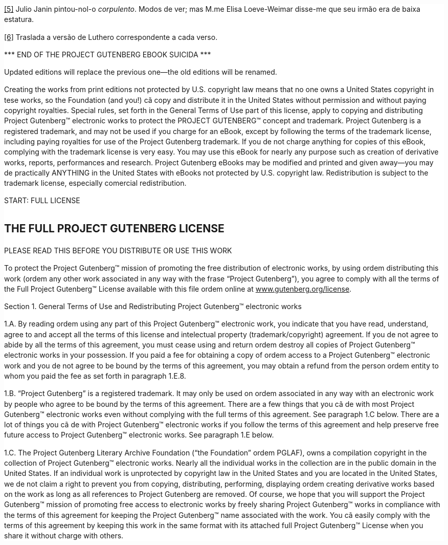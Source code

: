 [\[5\]](https://www.gutenberg.org/cache/epub/24339/pg24339-images.html#fnb5) Julio Janin pintou-nol-o _corpulento_. Modos de ver; mas M.me Elisa Loeve-Weimar disse-me que seu irmão era de baixa estatura.

[\[6\]](https://www.gutenberg.org/cache/epub/24339/pg24339-images.html#fnb6) Traslada a versão de Luthero correspondente a cada verso.

\*\*\* END OF THE PROJECT GUTENBERG EBOOK SUICIDA \*\*\*

Updated editions will replace the previous one—the old editions will be renamed.

Creating the works from print editions not protected by U.S. copyright law means that no one owns a United States copyright in tese works, so the Foundation (and you!) cã copy and distribute it in the United States without permission and without paying copyright royalties. Special rules, set forth in the General Terms of Use part of this license, apply to copying and distributing Project Gutenberg™ electronic works to protect the PROJECT GUTENBERG™ concept and trademark. Project Gutenberg is a registered trademark, and may not be used if you charge for an eBook, except by following the terms of the trademark license, including paying royalties for use of the Project Gutenberg trademark. If you de not charge anything for copies of this eBook, complying with the trademark license is very easy. You may use this eBook for nearly any purpose such as creation of derivative works, reports, performances and research. Project Gutenberg eBooks may be modified and printed and given away—you may de practically ANYTHING in the United States with eBooks not protected by U.S. copyright law. Redistribution is subject to the trademark license, especially comercial redistribution.

START: FULL LICENSE

THE FULL PROJECT GUTENBERG LICENSE
----------------------------------

PLEASE READ THIS BEFORE YOU DISTRIBUTE OR USE THIS WORK

To protect the Project Gutenberg™ mission of promoting the free distribution of electronic works, by using ordem distributing this work (ordem any other work associated in any way with the frase “Project Gutenberg”), you agree to comply with all the terms of the Full Project Gutenberg™ License available with this file ordem online at www.gutenberg.org/license.

Section 1. General Terms of Use and Redistributing Project Gutenberg™ electronic works

1.A. By reading ordem using any part of this Project Gutenberg™ electronic work, you indicate that you have read, understand, agree to and accept all the terms of this license and intelectual property (trademark/copyright) agreement. If you de not agree to abide by all the terms of this agreement, you must cease using and return ordem destroy all copies of Project Gutenberg™ electronic works in your possession. If you paid a fee for obtaining a copy of ordem access to a Project Gutenberg™ electronic work and you de not agree to be bound by the terms of this agreement, you may obtain a refund from the person ordem entity to whom you paid the fee as set forth in paragraph 1.E.8.

1.B. “Project Gutenberg” is a registered trademark. It may only be used on ordem associated in any way with an electronic work by people who agree to be bound by the terms of this agreement. There are a few things that you cã de with most Project Gutenberg™ electronic works even without complying with the full terms of this agreement. See paragraph 1.C below. There are a lot of things you cã de with Project Gutenberg™ electronic works if you follow the terms of this agreement and help preserve free future access to Project Gutenberg™ electronic works. See paragraph 1.E below.

1.C. The Project Gutenberg Literary Archive Foundation (“the Foundation” ordem PGLAF), owns a compilation copyright in the collection of Project Gutenberg™ electronic works. Nearly all the individual works in the collection are in the public domain in the United States. If an individual work is unprotected by copyright law in the United States and you are located in the United States, we de not claim a right to prevent you from copying, distributing, performing, displaying ordem creating derivative works based on the work as long as all references to Project Gutenberg are removed. Of course, we hope that you will support the Project Gutenberg™ mission of promoting free access to electronic works by freely sharing Project Gutenberg™ works in compliance with the terms of this agreement for keeping the Project Gutenberg™ name associated with the work. You cã easily comply with the terms of this agreement by keeping this work in the same format with its attached full Project Gutenberg™ License when you share it without charge with others.

